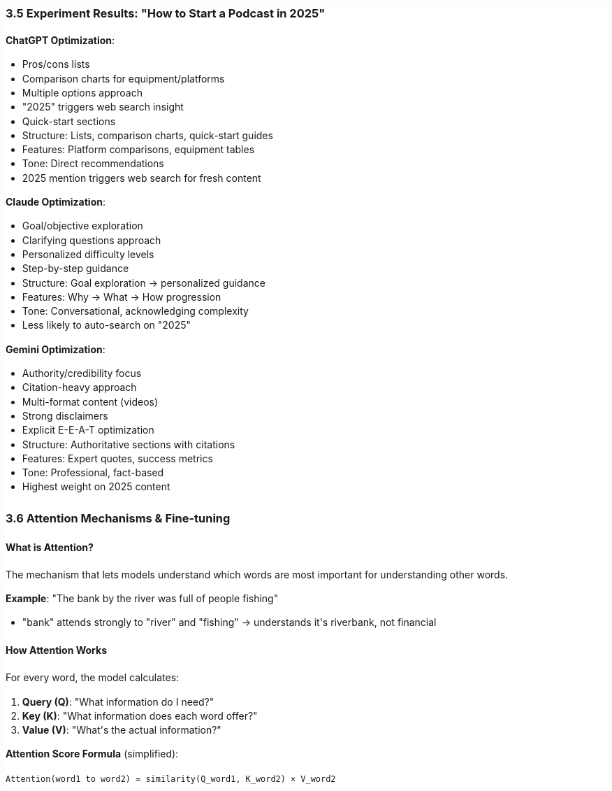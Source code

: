 ### 3.5 Experiment Results: "How to Start a Podcast in 2025"

**ChatGPT Optimization**:
- Pros/cons lists
- Comparison charts for equipment/platforms
- Multiple options approach
- "2025" triggers web search insight
- Quick-start sections
- Structure: Lists, comparison charts, quick-start guides
- Features: Platform comparisons, equipment tables
- Tone: Direct recommendations
- 2025 mention triggers web search for fresh content

**Claude Optimization**:
- Goal/objective exploration
- Clarifying questions approach
- Personalized difficulty levels
- Step-by-step guidance
- Structure: Goal exploration → personalized guidance
- Features: Why → What → How progression
- Tone: Conversational, acknowledging complexity
- Less likely to auto-search on "2025"

**Gemini Optimization**:
- Authority/credibility focus
- Citation-heavy approach
- Multi-format content (videos)
- Strong disclaimers
- Explicit E-E-A-T optimization
- Structure: Authoritative sections with citations
- Features: Expert quotes, success metrics
- Tone: Professional, fact-based
- Highest weight on 2025 content

### 3.6 Attention Mechanisms & Fine-tuning

#### **What is Attention?**

The mechanism that lets models understand which words are most important for understanding other words.

**Example**: "The bank by the river was full of people fishing"
- "bank" attends strongly to "river" and "fishing" → understands it's riverbank, not financial

#### **How Attention Works**

For every word, the model calculates:
1. **Query (Q)**: "What information do I need?"
2. **Key (K)**: "What information does each word offer?"
3. **Value (V)**: "What's the actual information?"

**Attention Score Formula** (simplified):
```
Attention(word1 to word2) = similarity(Q_word1, K_word2) × V_word2
```
